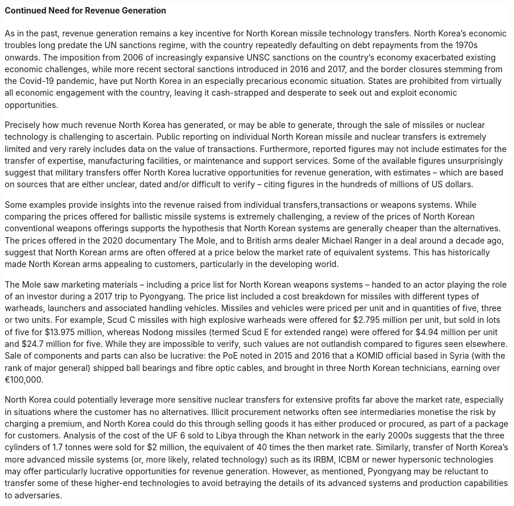 #### Continued Need for Revenue Generation

As in the past, revenue generation remains a key incentive for North Korean missile technology transfers. North Korea’s economic troubles long predate the UN sanctions regime, with the country repeatedly defaulting on debt repayments from the 1970s onwards. The imposition from 2006 of increasingly expansive UNSC sanctions on the country’s economy exacerbated existing economic challenges, while more recent sectoral sanctions introduced in 2016 and 2017, and the border closures stemming from the Covid-19 pandemic, have put North Korea in an especially precarious economic situation. States are prohibited from virtually all economic engagement with the country, leaving it cash-strapped and desperate to seek out and exploit economic opportunities.

Precisely how much revenue North Korea has generated, or may be able to generate, through the sale of missiles or nuclear technology is challenging to ascertain. Public reporting on individual North Korean missile and nuclear transfers is extremely limited and very rarely includes data on the value of transactions. Furthermore, reported figures may not include estimates for the transfer of expertise, manufacturing facilities, or maintenance and support services. Some of the available figures unsurprisingly suggest that military transfers offer North Korea lucrative opportunities for revenue generation, with estimates – which are based on sources that are either unclear, dated and/or difficult to verify – citing figures in the hundreds of millions of US dollars.

Some examples provide insights into the revenue raised from individual transfers,transactions or weapons systems. While comparing the prices offered for ballistic missile systems is extremely challenging, a review of the prices of North Korean conventional weapons offerings supports the hypothesis that North Korean systems are generally cheaper than the alternatives. The prices offered in the 2020 documentary The Mole, and to British arms dealer Michael Ranger in a deal around a decade ago, suggest that North Korean arms are often offered at a price below the market rate of equivalent systems. This has historically made North Korean arms appealing to customers, particularly in the developing world.

The Mole saw marketing materials – including a price list for North Korean weapons systems – handed to an actor playing the role of an investor during a 2017 trip to Pyongyang. The price list included a cost breakdown for missiles with different types of warheads, launchers and associated handling vehicles. Missiles and vehicles were priced per unit and in quantities of five, three or two units. For example, Scud C missiles with high explosive warheads were offered for $2.795 million per unit, but sold in lots of five for $13.975 million, whereas Nodong missiles (termed Scud E for extended range) were offered for $4.94 million per unit and $24.7 million for five. While they are impossible to verify, such values are not outlandish compared to figures seen elsewhere. Sale of components and parts can also be lucrative: the PoE noted in 2015 and 2016 that a KOMID official based in Syria (with the rank of major general) shipped ball bearings and fibre optic cables, and brought in three North Korean technicians, earning over €100,000.

North Korea could potentially leverage more sensitive nuclear transfers for extensive profits far above the market rate, especially in situations where the customer has no alternatives. Illicit procurement networks often see intermediaries monetise the risk by charging a premium, and North Korea could do this through selling goods it has either produced or procured, as part of a package for customers. Analysis of the cost of the UF 6 sold to Libya through the Khan network in the early 2000s suggests that the three cylinders of 1.7 tonnes were sold for $2 million, the equivalent of 40 times the then market rate. Similarly, transfer of North Korea’s more advanced missile systems (or, more likely, related technology) such as its IRBM, ICBM or newer hypersonic technologies may offer particularly lucrative opportunities for revenue generation. However, as mentioned, Pyongyang may be reluctant to transfer some of these higher-end technologies to avoid betraying the details of its advanced systems and production capabilities to adversaries.
